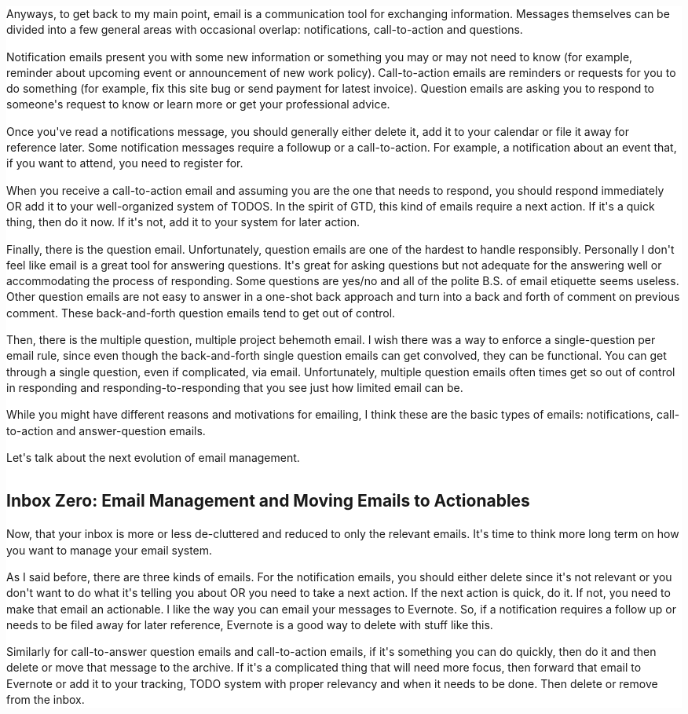 Anyways, to get back to my main point, email is a communication tool for exchanging information. Messages themselves can be divided into a few general areas with occasional overlap: notifications, call-to-action and questions. 

Notification emails present you with some new information or something you may or may not need to know (for example, reminder about upcoming event or announcement of new work policy). Call-to-action emails are reminders or requests for you to do something (for example, fix this site bug or send payment for latest invoice). Question emails are asking you to respond to someone's request to know or learn more or get your professional advice.   

Once you've read a notifications message, you should generally either delete it, add it to your calendar or file it away for reference later. Some notification messages require a followup or a call-to-action. For example, a notification about an event that, if you want to attend, you need to register for. 

When you receive a call-to-action email and assuming you are the one that needs to respond, you should respond immediately OR add it to your well-organized system of TODOS. In the spirit of GTD, this kind of emails require a next action. If it's a quick thing, then do it now. If it's not, add it to your system for later action. 

Finally, there is the question email. Unfortunately, question emails are one of the hardest to handle responsibly. Personally I don't feel like email is a great tool for answering questions. It's great for asking questions but not adequate for the answering well or accommodating the process of responding. Some questions are yes/no and all of the polite B.S. of email etiquette seems useless. Other question emails are not easy to answer in a one-shot back approach and turn into a back and forth of comment on previous comment. These back-and-forth question emails tend to get out of control. 

Then, there is the multiple question, multiple project behemoth email. I wish there was a way to enforce a single-question per email rule, since even though the back-and-forth single question emails can get convolved, they can be functional. You can get through a single question, even if complicated, via email. Unfortunately, multiple question emails often times get so out of control in responding and responding-to-responding that you see just how limited email can be.  

While you might have different reasons and motivations for emailing, I think these are the basic types of emails: notifications, call-to-action and answer-question emails. 

Let's talk about the next evolution of email management.  

## Inbox Zero: Email Management and Moving Emails to Actionables  

Now, that your inbox is more or less de-cluttered and reduced to only the relevant emails. It's time to think more long term on how you want to manage your email system. 

As I said before, there are three kinds of emails. For the notification emails, you should either delete since it's not relevant or you don't want to do what it's telling you about OR you need to take a next action. If the next action is quick, do it. If not, you need to make that email an actionable. I like the way you can email your messages to Evernote. So, if a notification requires a follow up or needs to be filed away for later reference, Evernote is a good way to delete with stuff like this. 

Similarly for call-to-answer question emails and call-to-action emails, if it's something you can do quickly, then do it and then delete or move that message to the archive. If it's a complicated thing that will need more focus, then forward that email to Evernote or add it to your tracking, TODO system with proper relevancy and when it needs to be done. Then delete or remove from the inbox. 
